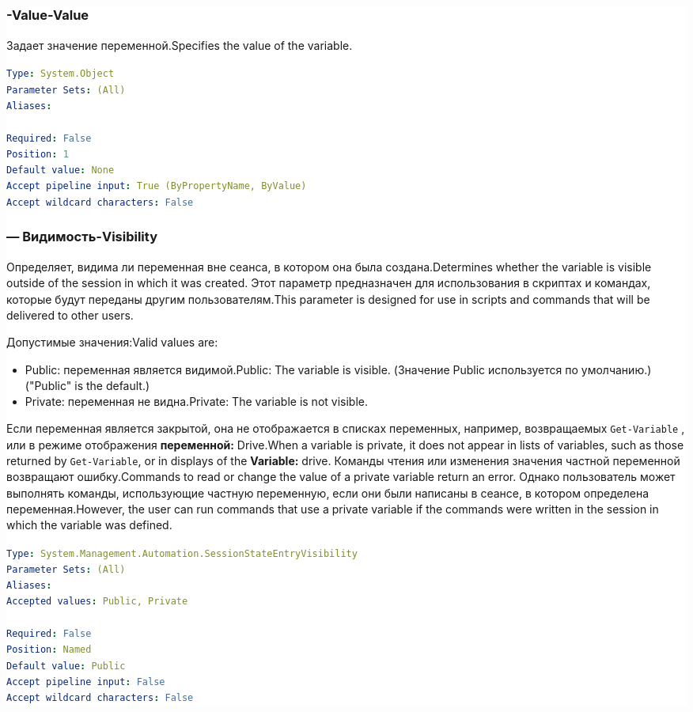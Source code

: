 ### <span data-ttu-id="07a5c-169">-Value</span><span class="sxs-lookup"><span data-stu-id="07a5c-169">-Value</span></span>

<span data-ttu-id="07a5c-170">Задает значение переменной.</span><span class="sxs-lookup"><span data-stu-id="07a5c-170">Specifies the value of the variable.</span></span>

```yaml
Type: System.Object
Parameter Sets: (All)
Aliases:

Required: False
Position: 1
Default value: None
Accept pipeline input: True (ByPropertyName, ByValue)
Accept wildcard characters: False
```

### <span data-ttu-id="07a5c-171">— Видимость</span><span class="sxs-lookup"><span data-stu-id="07a5c-171">-Visibility</span></span>

<span data-ttu-id="07a5c-172">Определяет, видима ли переменная вне сеанса, в котором она была создана.</span><span class="sxs-lookup"><span data-stu-id="07a5c-172">Determines whether the variable is visible outside of the session in which it was created.</span></span> <span data-ttu-id="07a5c-173">Этот параметр предназначен для использования в скриптах и командах, которые будут переданы другим пользователям.</span><span class="sxs-lookup"><span data-stu-id="07a5c-173">This parameter is designed for use in scripts and commands that will be delivered to other users.</span></span>

<span data-ttu-id="07a5c-174">Допустимые значения:</span><span class="sxs-lookup"><span data-stu-id="07a5c-174">Valid values are:</span></span>

- <span data-ttu-id="07a5c-175">Public: переменная является видимой.</span><span class="sxs-lookup"><span data-stu-id="07a5c-175">Public:  The variable is visible.</span></span> <span data-ttu-id="07a5c-176">(Значение Public используется по умолчанию.)</span><span class="sxs-lookup"><span data-stu-id="07a5c-176">("Public" is the default.)</span></span>
- <span data-ttu-id="07a5c-177">Private: переменная не видна.</span><span class="sxs-lookup"><span data-stu-id="07a5c-177">Private: The variable is not visible.</span></span>

<span data-ttu-id="07a5c-178">Если переменная является закрытой, она не отображается в списках переменных, например, возвращаемых `Get-Variable` , или в режиме отображения **переменной:** Drive.</span><span class="sxs-lookup"><span data-stu-id="07a5c-178">When a variable is private, it does not appear in lists of variables, such as those returned by `Get-Variable`, or in displays of the **Variable:** drive.</span></span> <span data-ttu-id="07a5c-179">Команды чтения или изменения значения частной переменной возвращают ошибку.</span><span class="sxs-lookup"><span data-stu-id="07a5c-179">Commands to read or change the value of a private variable return an error.</span></span> <span data-ttu-id="07a5c-180">Однако пользователь может выполнять команды, использующие частную переменную, если они были написаны в сеансе, в котором определена переменная.</span><span class="sxs-lookup"><span data-stu-id="07a5c-180">However, the user can run commands that use a private variable if the commands were written in the session in which the variable was defined.</span></span>

```yaml
Type: System.Management.Automation.SessionStateEntryVisibility
Parameter Sets: (All)
Aliases:
Accepted values: Public, Private

Required: False
Position: Named
Default value: Public
Accept pipeline input: False
Accept wildcard characters: False
```
